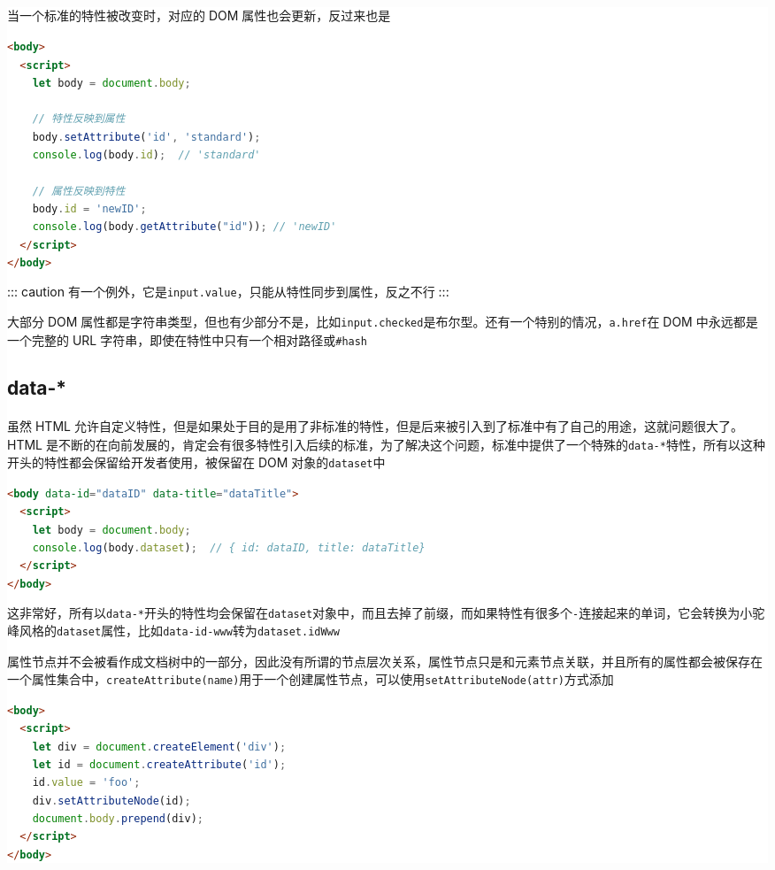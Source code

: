 当一个标准的特性被改变时，对应的 DOM 属性也会更新，反过来也是

```html
<body>
  <script>
    let body = document.body;

    // 特性反映到属性
    body.setAttribute('id', 'standard');
    console.log(body.id);  // 'standard'

    // 属性反映到特性
    body.id = 'newID';
    console.log(body.getAttribute("id")); // 'newID'
  </script>
</body>
```

::: caution
有一个例外，它是`input.value`，只能从特性同步到属性，反之不行
:::

大部分 DOM 属性都是字符串类型，但也有少部分不是，比如`input.checked`是布尔型。还有一个特别的情况，`a.href`在 DOM 中永远都是一个完整的 URL 字符串，即使在特性中只有一个相对路径或`#hash`

## data-*

虽然 HTML 允许自定义特性，但是如果处于目的是用了非标准的特性，但是后来被引入到了标准中有了自己的用途，这就问题很大了。HTML 是不断的在向前发展的，肯定会有很多特性引入后续的标准，为了解决这个问题，标准中提供了一个特殊的`data-*`特性，所有以这种开头的特性都会保留给开发者使用，被保留在 DOM 对象的`dataset`中

```html
<body data-id="dataID" data-title="dataTitle">
  <script>
    let body = document.body;
    console.log(body.dataset);  // { id: dataID, title: dataTitle}
  </script>
</body>
```

这非常好，所有以`data-*`开头的特性均会保留在`dataset`对象中，而且去掉了前缀，而如果特性有很多个`-`连接起来的单词，它会转换为小驼峰风格的`dataset`属性，比如`data-id-www`转为`dataset.idWww`

属性节点并不会被看作成文档树中的一部分，因此没有所谓的节点层次关系，属性节点只是和元素节点关联，并且所有的属性都会被保存在一个属性集合中，`createAttribute(name)`用于一个创建属性节点，可以使用`setAttributeNode(attr)`方式添加

```html
<body>
  <script>
    let div = document.createElement('div');
    let id = document.createAttribute('id');
    id.value = 'foo';
    div.setAttributeNode(id);
    document.body.prepend(div);
  </script>
</body>
```
